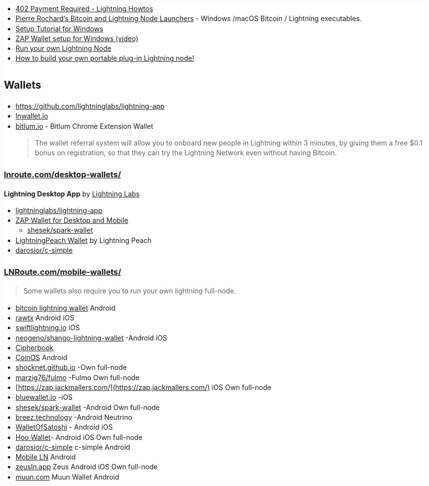 * [402 Payment Required - Lightning Howtos](https://www.youtube.com/playlist?list=PLmoQ11MXEmajsUw95Fq6fHzXnVmoMPIeV)
* [Pierre Rochard’s Bitcoin and Lightning Node Launchers](https://github.com/PierreRochard/node-launcher) - Windows /macOS Bitcoin / Lightning executables.
* [Setup Tutorial for Windows](https://medium.com/@jadmubaslat/bitcoin-lightning-network-node-easy-setup-tutorial-for-windows-desktop-users-a-how-to-guide-9937b5a8a669)
* [ZAP Wallet setup for Windows (video)](https://www.youtube.com/watch?v=w3PGlgiM0ZQ)
* [Run your own Lightning Node](https://medium.com/@dougvk/run-your-own-mainnet-lightning-node-2d2eab628a8b)
* [How to build your own portable plug-in Lightning node!](https://blockstream.com/2018/04/21/portable-lightning-node-tutorial.html)


## Wallets

* https://github.com/lightninglabs/lightning-app
* [lnwallet.io](https://lnwallet.io/)
* [bitlum.io](https://bitlum.io/?utm_source=lnroute.com) - Bitlum Chrome Extension Wallet
  >The wallet referral system will allow you to onboard new people in Lightning within 3 minutes, by giving them a free $0.1 bonus on registration, so that they can try the Lightning Network even without having Bitcoin.

### [lnroute.com/desktop-wallets/](https://lnroute.com/desktop-wallets/)

**Lightning Desktop App** by [Lightning Labs](https://github.com/lightninglabs)
* [lightninglabs/lightning-app](https://github.com/lightninglabs/lightning-app)
* [ZAP Wallet for Desktop and Mobile](https://zap.jackmallers.com/)
  * [shesek/spark-wallet](https://github.com/shesek/spark-wallet)
* [LightningPeach Wallet](https://lightningpeach.com/peach-wallet) by Lightning Peach
* [darosior/c-simple](https://github.com/darosior/c-simple)

### [LNRoute.com/mobile-wallets/](https://lnroute.com/mobile-wallets/)
 >Some wallets also require you to run your own lightning full-node.

* [bitcoin lightning wallet](http://lightning-wallet.com/) Android
* [rawtx](https://rawtx.com/) Android iOS
* [swiftlightning.io](https://www.swiftlightning.io/) iOS
* [neogeno/shango-lightning-wallet](https://github.com/neogeno/shango-lightning-wallet) -Android iOS
* [Cipherbook](https://www.cryptotec.com/cipherbook/)
* [CoinOS](https://coinos.io/) Android
* [shocknet.github.io](https://shocknet.github.io/) -Own full-node
* [marzig76/fulmo](https://github.com/marzig76/fulmo) -Fulmo Own full-node
* [https://zap.jackmallers.com/](https://zap.jackmallers.com/) iOS Own full-node
* [bluewallet.io](https://bluewallet.io/) -iOS
* [shesek/spark-wallet](https://github.com/shesek/spark-wallet) -Android Own full-node
* [breez.technology](https://breez.technology/) -Android Neutrino
* [WalletOfSatoshi](https://www.walletofsatoshi.com/) - Android iOS
* [Hoo Wallet](https://hoo.com/)- Android iOS Own full-node
* [darosior/c-simple](https://github.com/darosior/c-simple)
c-simple Android
* [Mobile LN](https://play.google.com/store/apps/details?id=com.mobileln) Android
* [zeusln.app](https://zeusln.app/)
Zeus Android iOS Own full-node
* [muun.com](https://muun.com/)
Muun Wallet Android 
